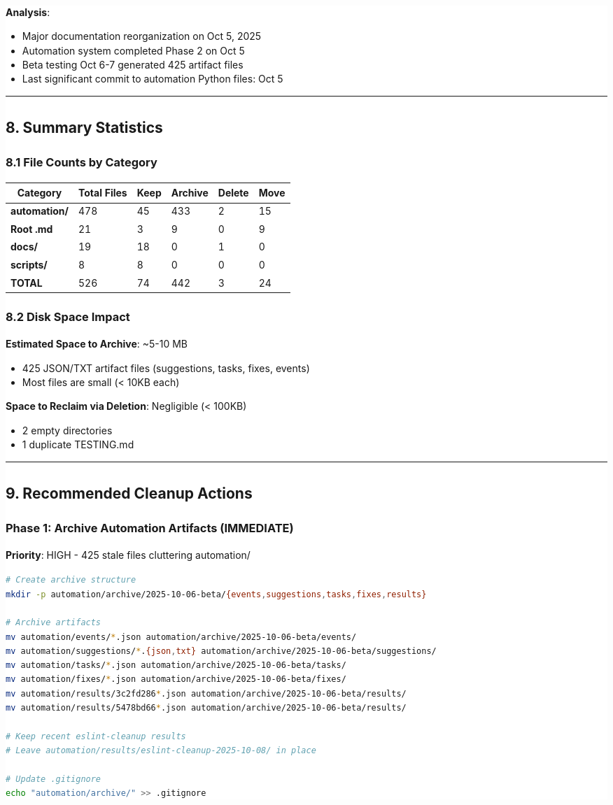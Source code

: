 **Analysis**:
- Major documentation reorganization on Oct 5, 2025
- Automation system completed Phase 2 on Oct 5
- Beta testing Oct 6-7 generated 425 artifact files
- Last significant commit to automation Python files: Oct 5

---

## 8. Summary Statistics

### 8.1 File Counts by Category

| Category | Total Files | Keep | Archive | Delete | Move |
|----------|-------------|------|---------|--------|------|
| **automation/** | 478 | 45 | 433 | 2 | 15 |
| **Root .md** | 21 | 3 | 9 | 0 | 9 |
| **docs/** | 19 | 18 | 0 | 1 | 0 |
| **scripts/** | 8 | 8 | 0 | 0 | 0 |
| **TOTAL** | 526 | 74 | 442 | 3 | 24 |

### 8.2 Disk Space Impact

**Estimated Space to Archive**: ~5-10 MB
- 425 JSON/TXT artifact files (suggestions, tasks, fixes, events)
- Most files are small (< 10KB each)

**Space to Reclaim via Deletion**: Negligible (< 100KB)
- 2 empty directories
- 1 duplicate TESTING.md

---

## 9. Recommended Cleanup Actions

### Phase 1: Archive Automation Artifacts (IMMEDIATE)

**Priority**: HIGH - 425 stale files cluttering automation/

```bash
# Create archive structure
mkdir -p automation/archive/2025-10-06-beta/{events,suggestions,tasks,fixes,results}

# Archive artifacts
mv automation/events/*.json automation/archive/2025-10-06-beta/events/
mv automation/suggestions/*.{json,txt} automation/archive/2025-10-06-beta/suggestions/
mv automation/tasks/*.json automation/archive/2025-10-06-beta/tasks/
mv automation/fixes/*.json automation/archive/2025-10-06-beta/fixes/
mv automation/results/3c2fd286*.json automation/archive/2025-10-06-beta/results/
mv automation/results/5478bd66*.json automation/archive/2025-10-06-beta/results/

# Keep recent eslint-cleanup results
# Leave automation/results/eslint-cleanup-2025-10-08/ in place

# Update .gitignore
echo "automation/archive/" >> .gitignore
```

